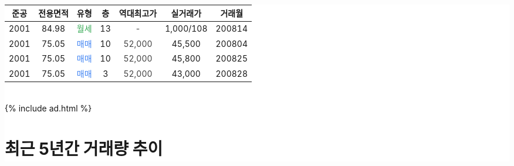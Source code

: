 |준공|전용면적|유형|층|역대최고가|실거래가|거래월|
|:---:|:---:|:---:|:---:|:---:|:---:|:---:|
|2001|84.98|<span style="color:#34a853">월세</span>|13|<span style="color:#444444">-</span>|1,000/108|200814|
|2001|75.05|<span style="color:#4285f3">매매</span>|10|<span style="color:#444444">52,000</span>|45,500|200804|
|2001|75.05|<span style="color:#4285f3">매매</span>|10|<span style="color:#444444">52,000</span>|45,800|200825|
|2001|75.05|<span style="color:#4285f3">매매</span>|3|<span style="color:#444444">52,000</span>|43,000|200828|


<br>
{% include ad.html %}
<br>

# 최근 5년간 거래량 추이


<div style="width:100%;">
    <canvas id="deal_progress" height="200"></canvas>
</div>

<script>
new Chart(document.getElementById("deal_progress"), {
    type: 'line',
    data: {
        labels: ['201510','201511','201512','201601','201602','201603','201604','201605','201606','201607','201608','201609','201610','201611','201612','201701','201702','201703','201704','201705','201706','201707','201708','201709','201710','201711','201712','201801','201802','201803','201804','201805','201806','201807','201808','201809','201810','201811','201812','201901','201902','201903','201904','201905','201906','201907','201908','201909','201910','201911','201912','202001','202002','202003','202004','202005','202006','202007','202008','202009','202010'],
        datasets: [{
            label: '매매',
            pointRadius: 1,
            data: [43, 43, 48, 43, 26, 30, 22, 11, 19, 37, 33, 36, 49, 31, 37, 31, 34, 22, 21, 22, 36, 26, 19, 32, 23, 34, 39, 42, 24, 26, 22, 23, 20, 22, 29, 20, 32, 31, 33, 23, 17, 26, 22, 21, 10, 35, 35, 40, 32, 43, 40, 40, 41, 19, 29, 27, 47, 75, 43, 43, 12],
            borderColor: "rgba(255, 201, 14, 1)",
            backgroundColor: "rgba(255, 201, 14, 0.5)",
            fill: false,
            lineTension: 0
        },{
            label: '전월세',
            pointRadius: 1,
            data: [13, 33, 41, 49, 35, 32, 17, 22, 16, 19, 15, 18, 23, 31, 36, 44, 34, 28, 20, 26, 28, 22, 30, 26, 24, 34, 47, 53, 51, 34, 27, 28, 29, 21, 22, 24, 33, 25, 36, 60, 48, 27, 33, 29, 29, 35, 20, 23, 27, 40, 51, 63, 46, 35, 24, 34, 28, 25, 23, 14, 7],
            borderColor: "rgba(0, 141, 185, 1)",
            backgroundColor: "rgba(0, 141, 185, 0.5)",
            fill: false,
            lineTension: 0
        }
        ]
    },
    options: {
        responsive: true,
        title: {
            display: false
        },
        tooltips: {
            mode: 'index',
            intersect: false
        },
        hover: {